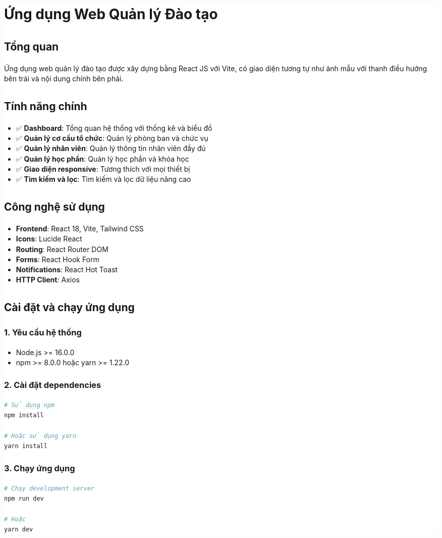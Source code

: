 # Ứng dụng Web Quản lý Đào tạo

## Tổng quan

Ứng dụng web quản lý đào tạo được xây dựng bằng React JS với Vite, có giao diện tương tự như ảnh mẫu với thanh điều hướng bên trái và nội dung chính bên phải.

## Tính năng chính

- ✅ **Dashboard**: Tổng quan hệ thống với thống kê và biểu đồ
- ✅ **Quản lý cơ cấu tổ chức**: Quản lý phòng ban và chức vụ
- ✅ **Quản lý nhân viên**: Quản lý thông tin nhân viên đầy đủ
- ✅ **Quản lý học phần**: Quản lý học phần và khóa học
- ✅ **Giao diện responsive**: Tương thích với mọi thiết bị
- ✅ **Tìm kiếm và lọc**: Tìm kiếm và lọc dữ liệu nâng cao

## Công nghệ sử dụng

- **Frontend**: React 18, Vite, Tailwind CSS
- **Icons**: Lucide React
- **Routing**: React Router DOM
- **Forms**: React Hook Form
- **Notifications**: React Hot Toast
- **HTTP Client**: Axios

## Cài đặt và chạy ứng dụng

### 1. Yêu cầu hệ thống

- Node.js >= 16.0.0
- npm >= 8.0.0 hoặc yarn >= 1.22.0

### 2. Cài đặt dependencies

```bash
# Sử dụng npm
npm install

# Hoặc sử dụng yarn
yarn install
```

### 3. Chạy ứng dụng

```bash
# Chạy development server
npm run dev

# Hoặc
yarn dev
```

